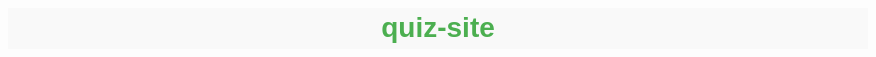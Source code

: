 # quiz-site
<!DOCTYPE html>
<html lang="ko">
<head>
  <meta charset="UTF-8">
  <meta name="viewport" content="width=device-width, initial-scale=1.0">
  <title>이번 주 블로그 퀴즈!</title>
  <style>
    body {
      font-family: 'Arial', sans-serif;
      background: #f9f9f9;
      padding: 30px;
      color: #333;
      max-width: 700px;
      margin: auto;
    }
    h1 {
      text-align: center;
      color: #4CAF50;
    }
    .question {
      margin-bottom: 20px;
      background: white;
      padding: 20px;
      border-radius: 10px;
      box-shadow: 0 2px 6px rgba(0,0,0,0.1);
    }
    button {
      background-color: #4CAF50;
      color: white;
      border: none;
      padding: 10px 20px;
      margin-top: 20px;
      font-size: 16px;
      cursor: pointer;
      border-radius: 5px;
    }
    .result {
      margin-top: 30px;
      background: #e7ffe7;
      border-left: 5px solid #4CAF50;
      padding: 15px;
      font-weight: bold;
    }
    .hidden { display: none; }
    label { display: block; margin: 8px 0; }
  </style>
</head>
<body>
